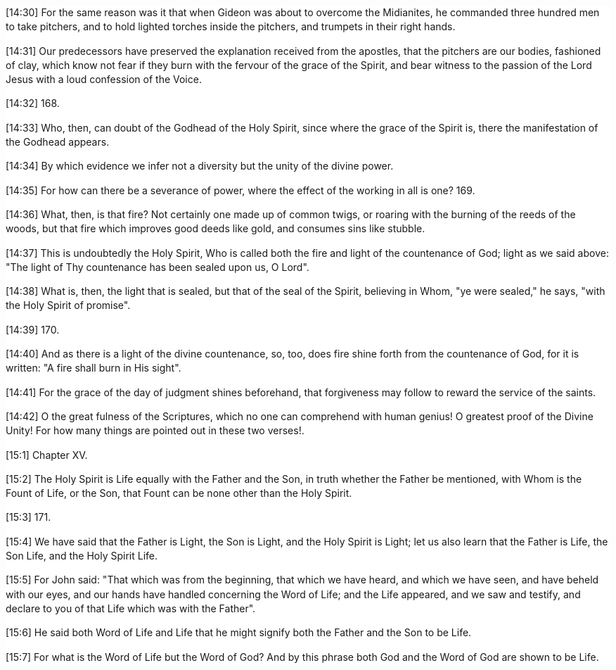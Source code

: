 [14:30] For the same reason was it that when Gideon was about to overcome the Midianites, he commanded three hundred men to take pitchers, and to hold lighted torches inside the pitchers, and trumpets in their right hands.

[14:31] Our predecessors have preserved the explanation received from the apostles, that the pitchers are our bodies, fashioned of clay, which know not fear if they burn with the fervour of the grace of the Spirit, and bear witness to the passion of the Lord Jesus with a loud confession of the Voice.

[14:32] 168.

[14:33] Who, then, can doubt of the Godhead of the Holy Spirit, since where the grace of the Spirit is, there the manifestation of the Godhead appears.

[14:34] By which evidence we infer not a diversity but the unity of the divine power.

[14:35] For how can there be a severance of power, where the effect of the working in all is one?  169.

[14:36] What, then, is that fire? Not certainly one made up of common twigs, or roaring with the burning of the reeds of the woods, but that fire which improves good deeds like gold, and consumes sins like stubble.

[14:37] This is undoubtedly the Holy Spirit, Who is called both the fire and light of the countenance of God; light as we said above: "The light of Thy countenance has been sealed upon us, O Lord".

[14:38] What is, then, the light that is sealed, but that of the seal of the Spirit, believing in Whom, "ye were sealed," he says, "with the Holy Spirit of promise".

[14:39] 170.

[14:40] And as there is a light of the divine countenance, so, too, does fire shine forth from the countenance of God, for it is written: "A fire shall burn in His sight".

[14:41] For the grace of the day of judgment shines beforehand, that forgiveness may follow to reward the service of the saints.

[14:42] O the great fulness of the Scriptures, which no one can comprehend with human genius! O greatest proof of the Divine Unity! For how many things are pointed out in these two verses!.

[15:1] Chapter XV.

[15:2] The Holy Spirit is Life equally with the Father and the Son, in truth whether the Father be mentioned, with Whom is the Fount of Life, or the Son, that Fount can be none other than the Holy Spirit.

[15:3] 171.

[15:4] We have said that the Father is Light, the Son is Light, and the Holy Spirit is Light; let us also learn that the Father is Life, the Son Life, and the Holy Spirit Life.

[15:5] For John said: "That which was from the beginning, that which we have heard, and which we have seen, and have beheld with our eyes, and our hands have handled concerning the Word of Life; and the Life appeared, and we saw and testify, and declare to you of that Life which was with the Father".

[15:6] He said both Word of Life and Life that he might signify both the Father and the Son to be Life.

[15:7] For what is the Word of Life but the Word of God? And by this phrase both God and the Word of God are shown to be Life.

